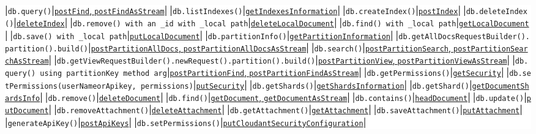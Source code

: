 |`db.query()`|[`postFind`, `postFindAsStream`](https://cloud.ibm.com/apidocs/cloudant?code=java#postfind)|
|`db.listIndexes()`|[`getIndexesInformation`](https://cloud.ibm.com/apidocs/cloudant?code=java#getindexesinformation)|
|`db.createIndex()`|[`postIndex`](https://cloud.ibm.com/apidocs/cloudant?code=java#postindex)|
|`db.deleteIndex()`|[`deleteIndex`](https://cloud.ibm.com/apidocs/cloudant?code=java#deleteindex)|
|`db.remove() with an _id with _local path`|[`deleteLocalDocument`](https://cloud.ibm.com/apidocs/cloudant?code=java#deletelocaldocument)|
|`db.find() with _local path`|[`getLocalDocument`](https://cloud.ibm.com/apidocs/cloudant?code=java#getlocaldocument)|
|`db.save() with _local path`|[`putLocalDocument`](https://cloud.ibm.com/apidocs/cloudant?code=java#putlocaldocument)|
|`db.partitionInfo()`|[`getPartitionInformation`](https://cloud.ibm.com/apidocs/cloudant?code=java#getpartitioninformation)|
|`db.getAllDocsRequestBuilder().partition().build()`|[`postPartitionAllDocs`, `postPartitionAllDocsAsStream`](https://cloud.ibm.com/apidocs/cloudant?code=java#postpartitionalldocs)|
|`db.search()`|[`postPartitionSearch`, `postPartitionSearchAsStream`](https://cloud.ibm.com/apidocs/cloudant?code=java#postpartitionsearch)|
|`db.getViewRequestBuilder().newRequest().partition().build()`|[`postPartitionView`, `postPartitionViewAsStream`](https://cloud.ibm.com/apidocs/cloudant?code=java#postpartitionview)|
|`db.query() using partitionKey method arg`|[`postPartitionFind`, `postPartitionFindAsStream`](https://cloud.ibm.com/apidocs/cloudant?code=java#postpartitionfind-partitioned-databases)|
|`db.getPermissions()`|[`getSecurity`](https://cloud.ibm.com/apidocs/cloudant?code=java#getsecurity)|
|`db.setPermissions(userNameorApikey, permissions)`|[`putSecurity`](https://cloud.ibm.com/apidocs/cloudant?code=java#putsecurity)|
|`db.getShards()`|[`getShardsInformation`](https://cloud.ibm.com/apidocs/cloudant?code=java#getshardsinformation)|
|`db.getShard()`|[`getDocumentShardsInfo`](https://cloud.ibm.com/apidocs/cloudant?code=java#getdocumentshardsinfo)|
|`db.remove()`|[`deleteDocument`](https://cloud.ibm.com/apidocs/cloudant?code=java#deletedocument)|
|`db.find()`|[`getDocument`, `getDocumentAsStream`](https://cloud.ibm.com/apidocs/cloudant?code=java#getdocument)|
|`db.contains()`|[`headDocument`](https://cloud.ibm.com/apidocs/cloudant?code=java#headdocument)|
|`db.update()`|[`putDocument`](https://cloud.ibm.com/apidocs/cloudant?code=java#putdocument)|
|`db.removeAttachment()`|[`deleteAttachment`](https://cloud.ibm.com/apidocs/cloudant?code=java#deleteattachment)|
|`db.getAttachment()`|[`getAttachment`](https://cloud.ibm.com/apidocs/cloudant?code=java#getattachment)|
|`db.saveAttachment()`|[`putAttachment`](https://cloud.ibm.com/apidocs/cloudant?code=java#putattachment)|
|`generateApiKey()`|[`postApiKeys`](https://cloud.ibm.com/apidocs/cloudant?code=java#postapikeys)|
|`db.setPermissions()`|[`putCloudantSecurityConfiguration`](https://cloud.ibm.com/apidocs/cloudant?code=java#putcloudantsecurity)|

